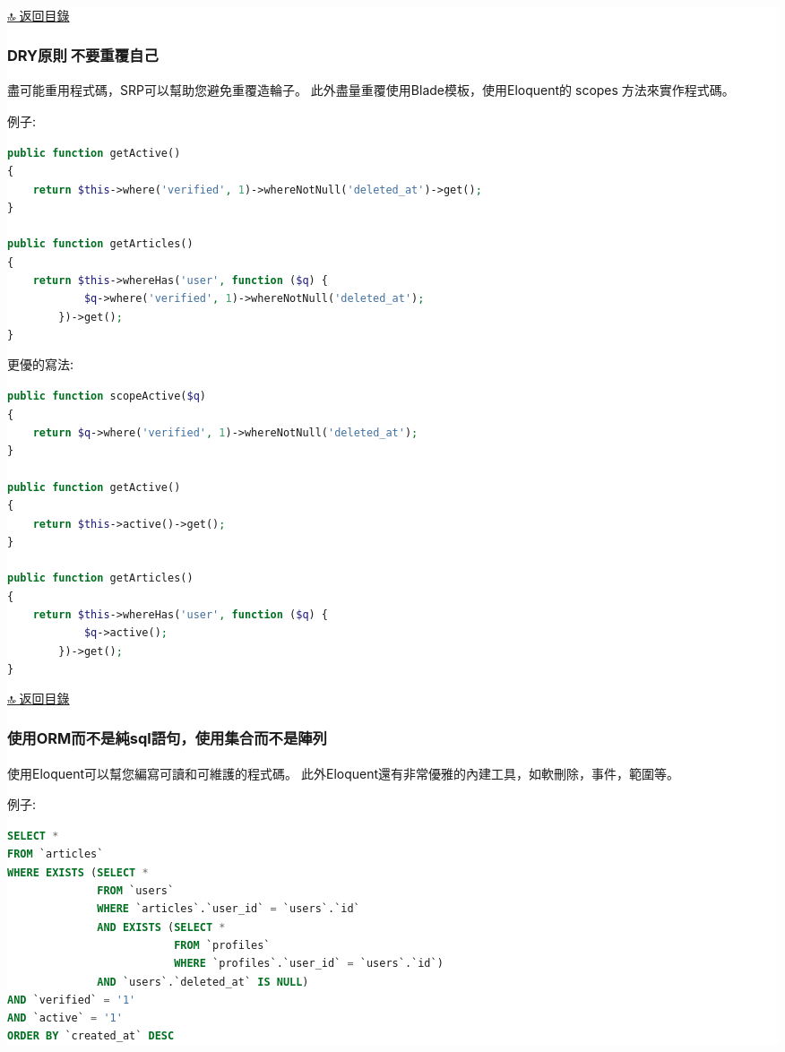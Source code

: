 [🔝 返回目錄](#內容)

### **DRY原則 不要重覆自己**

盡可能重用程式碼，SRP可以幫助您避免重覆造輪子。 此外盡量重覆使用Blade模板，使用Eloquent的 scopes 方法來實作程式碼。

例子:

```php
public function getActive()
{
    return $this->where('verified', 1)->whereNotNull('deleted_at')->get();
}

public function getArticles()
{
    return $this->whereHas('user', function ($q) {
            $q->where('verified', 1)->whereNotNull('deleted_at');
        })->get();
}
```

更優的寫法:

```php
public function scopeActive($q)
{
    return $q->where('verified', 1)->whereNotNull('deleted_at');
}

public function getActive()
{
    return $this->active()->get();
}

public function getArticles()
{
    return $this->whereHas('user', function ($q) {
            $q->active();
        })->get();
}
```

[🔝 返回目錄](#內容)

### **使用ORM而不是純sql語句，使用集合而不是陣列**

使用Eloquent可以幫您編寫可讀和可維護的程式碼。 此外Eloquent還有非常優雅的內建工具，如軟刪除，事件，範圍等。

例子:

```sql
SELECT *
FROM `articles`
WHERE EXISTS (SELECT *
              FROM `users`
              WHERE `articles`.`user_id` = `users`.`id`
              AND EXISTS (SELECT *
                          FROM `profiles`
                          WHERE `profiles`.`user_id` = `users`.`id`)
              AND `users`.`deleted_at` IS NULL)
AND `verified` = '1'
AND `active` = '1'
ORDER BY `created_at` DESC
```

